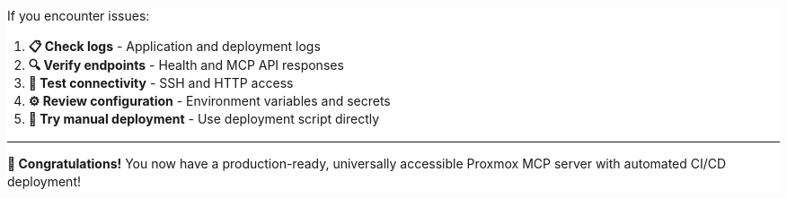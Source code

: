 If you encounter issues:

1. **📋 Check logs** - Application and deployment logs
2. **🔍 Verify endpoints** - Health and MCP API responses
3. **🔧 Test connectivity** - SSH and HTTP access
4. **⚙️ Review configuration** - Environment variables and secrets
5. **🔄 Try manual deployment** - Use deployment script directly

---

**🎉 Congratulations!** You now have a production-ready, universally accessible Proxmox MCP server with automated CI/CD deployment!